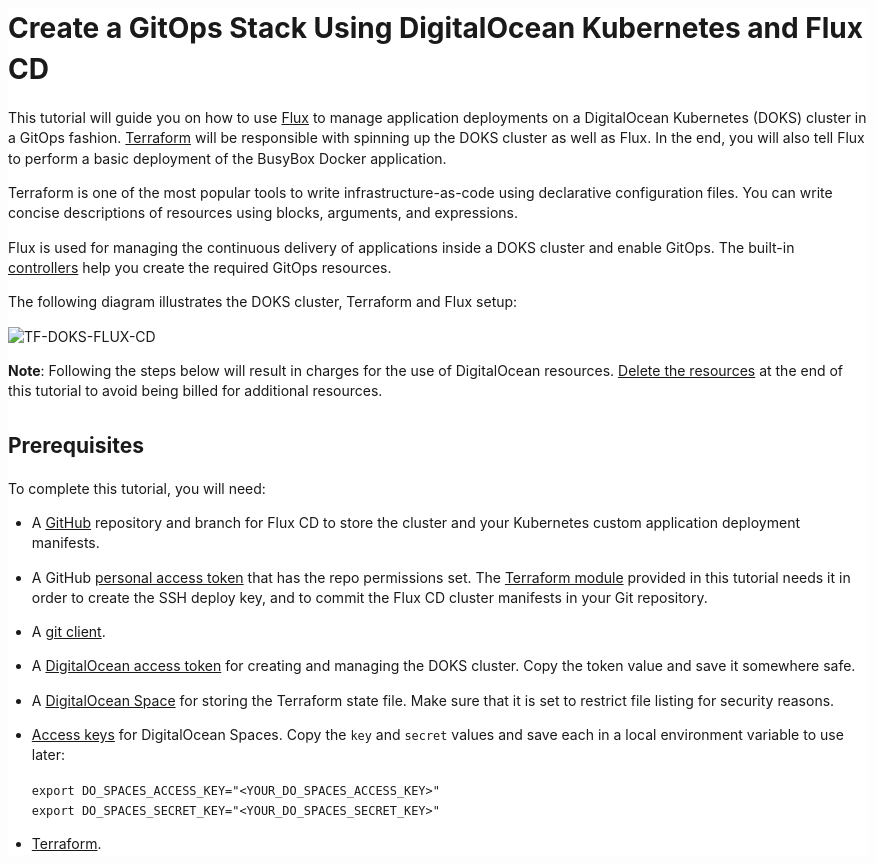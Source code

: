 # Create a GitOps Stack Using DigitalOcean Kubernetes and Flux CD

This tutorial will guide you on how to use [Flux](https://fluxcd.io) to manage application deployments on a DigitalOcean Kubernetes (DOKS) cluster in a GitOps fashion. [Terraform](https://www.terraform.io) will be responsible with spinning up the DOKS cluster as well as Flux. In the end, you will also tell Flux to perform a basic deployment of the BusyBox Docker application.

Terraform is one of the most popular tools to write infrastructure-as-code using declarative configuration files. You can write concise descriptions of resources using blocks, arguments, and expressions. 

Flux is used for managing the continuous delivery of applications inside a DOKS cluster and enable GitOps. The built-in [controllers](https://fluxcd.io/docs/components) help you create the required GitOps resources.

The following diagram illustrates the DOKS cluster, Terraform and Flux setup:

![TF-DOKS-FLUX-CD](https://github.com/digitalocean/container-blueprints/blob/main/create-doks-with-terraform-flux/assets/img/tf_doks_fluxcd_flow.png?raw=true)

**Note**: Following the steps below will result in charges for the use of DigitalOcean resources. [Delete the resources](#step-7-deleting-the-resources) at the end of this tutorial to avoid being billed for additional resources.

## Prerequisites

To complete this tutorial, you will need:

- A [GitHub](https://github.com) repository and branch for Flux CD to store the cluster and your Kubernetes custom application deployment manifests.

- A GitHub [personal access token](https://github.com/settings/tokens) that has the repo permissions set. The [Terraform module](https://www.terraform.io/docs/language/modules/index.html) provided in this tutorial needs it in order to create the SSH deploy key, and to commit the Flux CD cluster manifests in your Git repository.

- A [git client](https://git-scm.com/book/en/v2/Getting-Started-Installing-Git).

- A [DigitalOcean access token](https://docs.digitalocean.com/reference/api/create-personal-access-token) for creating and managing the DOKS cluster. Copy the token value and save it somewhere safe.

- A [DigitalOcean Space](https://docs.digitalocean.com/products/spaces/how-to/create/) for storing the Terraform state file. Make sure that it is set to restrict file listing for security reasons.

- [Access keys](https://docs.digitalocean.com/products/spaces/how-to/manage-access/) for DigitalOcean Spaces. Copy the `key` and `secret` values and save each in a local environment variable to use later:

  ```shell
  export DO_SPACES_ACCESS_KEY="<YOUR_DO_SPACES_ACCESS_KEY>"
  export DO_SPACES_SECRET_KEY="<YOUR_DO_SPACES_SECRET_KEY>"
  ```

- [Terraform](https://docs.digitalocean.com/reference/terraform/getting-started/#install-terraform).

